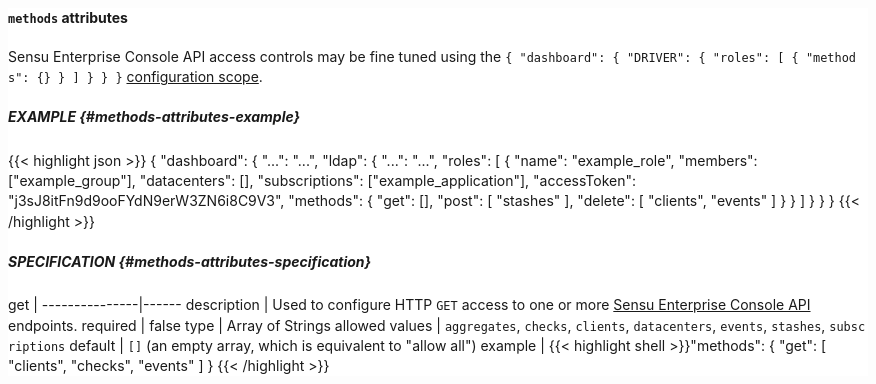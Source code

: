 #### `methods` attributes

Sensu Enterprise Console API access controls may be fine tuned using the
`{ "dashboard": { "DRIVER": { "roles": [ { "methods": {} } ] } } }`
[configuration scope][17].

##### EXAMPLE {#methods-attributes-example}

{{< highlight json >}}
{
  "dashboard": {
    "...": "...",
    "ldap": {
      "...": "...",
      "roles": [
        {
          "name": "example_role",
          "members": ["example_group"],
          "datacenters": [],
          "subscriptions": ["example_application"],
          "accessToken": "j3sJ8itFn9d9ooFYdN9erW3ZN6i8C9V3",
          "methods": {
            "get": [],
            "post": [
              "stashes"
            ],
            "delete": [
              "clients",
              "events"
            ]
          }
        }
      ]
    }
  }
}
{{< /highlight >}}

##### SPECIFICATION {#methods-attributes-specification}

get            | 
---------------|------
description    | Used to configure HTTP `GET` access to one or more [Sensu Enterprise Console API][14] endpoints.
required       | false
type           | Array of Strings
allowed values | `aggregates`, `checks`, `clients`, `datacenters`, `events`, `stashes`, `subscriptions`
default        | `[]` (an empty array, which is equivalent to "allow all")
example        | {{< highlight shell >}}"methods": {
  "get": [
    "clients",
    "checks",
    "events"
  ]
}
{{< /highlight >}}


[?]:  #
[0]:  /sensu-enterprise
[1]:  https://github.com
[2]:  https://enterprise.github.com/home
[3]:  https://gitlab.com
[4]:  ../../#what-is-a-sensu-datacenter
[5]:  /sensu-core/latest/reference/clients#client-subscriptions
[6]:  /sensu-enterprise/latest/api
[7]:  ../rbac-for-ldap
[8]:  ../rbac-for-github
[9]:  ../rbac-for-gitlab
[10]: #driver-attributes
[11]: https://github.com/orgs/sensu/teams/docs
[12]: https://gitlab.com/groups/heavywater
[14]: ../../api/overview
[15]: #roles-attributes
[16]: ../../api/clients
[17]: /sensu-core/latest/reference/configuration#configuration-scopes
[18]: #methods-attributes
[19]: #providing-an-access-token
[20]:  ../rbac-for-oidc